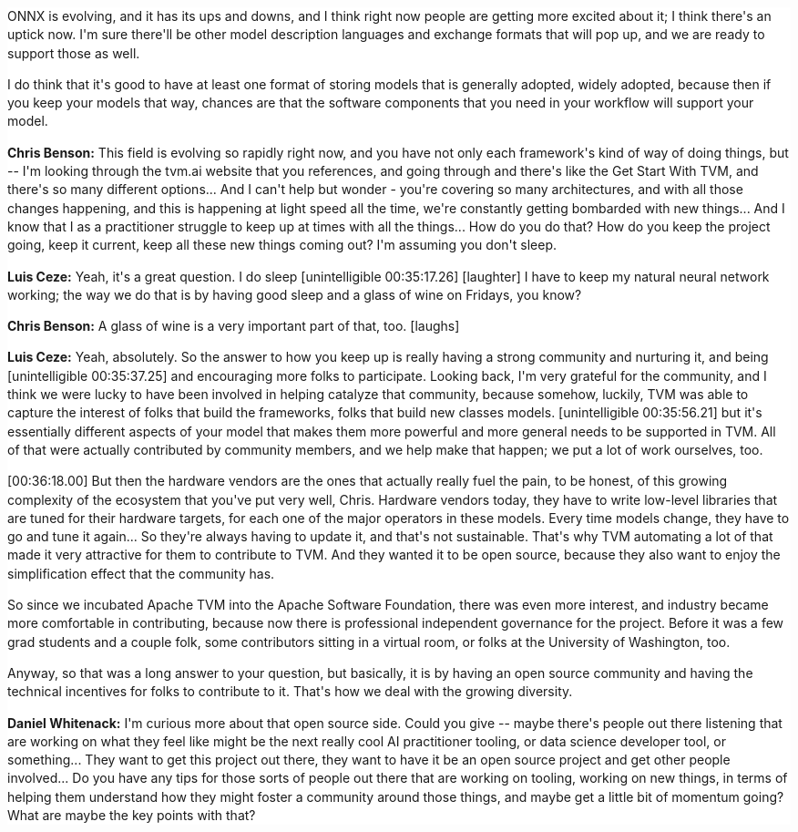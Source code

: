 ONNX is evolving, and it has its ups and downs, and I think right now people are getting more excited about it; I think there's an uptick now. I'm sure there'll be other model description languages and exchange formats that will pop up, and we are ready to support those as well.

I do think that it's good to have at least one format of storing models that is generally adopted, widely adopted, because then if you keep your models that way, chances are that the software components that you need in your workflow will support your model.

**Chris Benson:** This field is evolving so rapidly right now, and you have not only each framework's kind of way of doing things, but -- I'm looking through the tvm.ai website that you references, and going through and there's like the Get Start With TVM, and there's so many different options... And I can't help but wonder - you're covering so many architectures, and with all those changes happening, and this is happening at light speed all the time, we're constantly getting bombarded with new things... And I know that I as a practitioner struggle to keep up at times with all the things... How do you do that? How do you keep the project going, keep it current, keep all these new things coming out? I'm assuming you don't sleep.

**Luis Ceze:** Yeah, it's a great question. I do sleep \[unintelligible 00:35:17.26\] \[laughter\] I have to keep my natural neural network working; the way we do that is by having good sleep and a glass of wine on Fridays, you know?

**Chris Benson:** A glass of wine is a very important part of that, too. \[laughs\]

**Luis Ceze:** Yeah, absolutely. So the answer to how you keep up is really having a strong community and nurturing it, and being \[unintelligible 00:35:37.25\] and encouraging more folks to participate. Looking back, I'm very grateful for the community, and I think we were lucky to have been involved in helping catalyze that community, because somehow, luckily, TVM was able to capture the interest of folks that build the frameworks, folks that build new classes models. \[unintelligible 00:35:56.21\] but it's essentially different aspects of your model that makes them more powerful and more general needs to be supported in TVM. All of that were actually contributed by community members, and we help make that happen; we put a lot of work ourselves, too.

\[00:36:18.00\] But then the hardware vendors are the ones that actually really fuel the pain, to be honest, of this growing complexity of the ecosystem that you've put very well, Chris. Hardware vendors today, they have to write low-level libraries that are tuned for their hardware targets, for each one of the major operators in these models. Every time models change, they have to go and tune it again... So they're always having to update it, and that's not sustainable. That's why TVM automating a lot of that made it very attractive for them to contribute to TVM. And they wanted it to be open source, because they also want to enjoy the simplification effect that the community has.

So since we incubated Apache TVM into the Apache Software Foundation, there was even more interest, and industry became more comfortable in contributing, because now there is professional independent governance for the project. Before it was a few grad students and a couple folk, some contributors sitting in a virtual room, or folks at the University of Washington, too.

Anyway, so that was a long answer to your question, but basically, it is by having an open source community and having the technical incentives for folks to contribute to it. That's how we deal with the growing diversity.

**Daniel Whitenack:** I'm curious more about that open source side. Could you give -- maybe there's people out there listening that are working on what they feel like might be the next really cool AI practitioner tooling, or data science developer tool, or something... They want to get this project out there, they want to have it be an open source project and get other people involved... Do you have any tips for those sorts of people out there that are working on tooling, working on new things, in terms of helping them understand how they might foster a community around those things, and maybe get a little bit of momentum going? What are maybe the key points with that?
